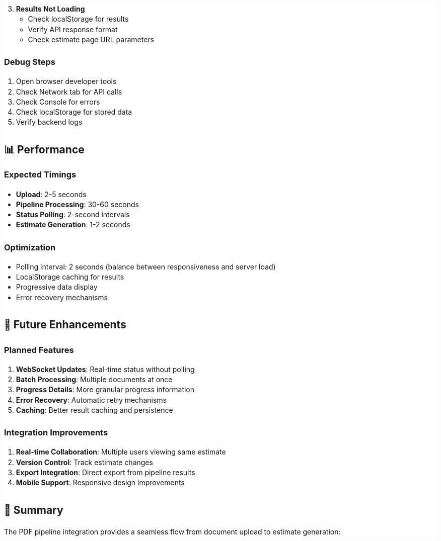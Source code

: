 3. **Results Not Loading**
   - Check localStorage for results
   - Verify API response format
   - Check estimate page URL parameters

### Debug Steps

1. Open browser developer tools
2. Check Network tab for API calls
3. Check Console for errors
4. Check localStorage for stored data
5. Verify backend logs

## 📊 Performance

### Expected Timings

- **Upload**: 2-5 seconds
- **Pipeline Processing**: 30-60 seconds
- **Status Polling**: 2-second intervals
- **Estimate Generation**: 1-2 seconds

### Optimization

- Polling interval: 2 seconds (balance between responsiveness and server load)
- LocalStorage caching for results
- Progressive data display
- Error recovery mechanisms

## 🔮 Future Enhancements

### Planned Features

1. **WebSocket Updates**: Real-time status without polling
2. **Batch Processing**: Multiple documents at once
3. **Progress Details**: More granular progress information
4. **Error Recovery**: Automatic retry mechanisms
5. **Caching**: Better result caching and persistence

### Integration Improvements

1. **Real-time Collaboration**: Multiple users viewing same estimate
2. **Version Control**: Track estimate changes
3. **Export Integration**: Direct export from pipeline results
4. **Mobile Support**: Responsive design improvements

## 📝 Summary

The PDF pipeline integration provides a seamless flow from document upload to
estimate generation:
